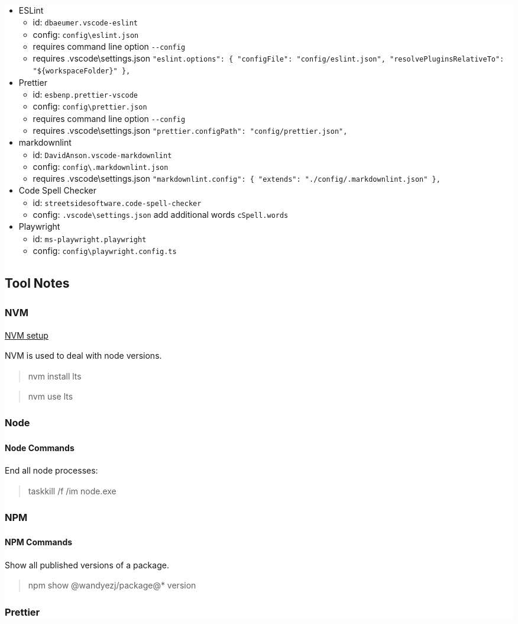 

- ESLint
    - id: `dbaeumer.vscode-eslint`
    - config: `config\eslint.json`
    - requires command line option `--config`
    - requires .vscode\settings.json `"eslint.options": { "configFile": "config/eslint.json", "resolvePluginsRelativeTo": "${workspaceFolder}" },`
- Prettier
    - id: `esbenp.prettier-vscode`
    - config: `config\prettier.json`
    - requires command line option `--config`
    - requires .vscode\settings.json `"prettier.configPath": "config/prettier.json",`
- markdownlint
    - id: `DavidAnson.vscode-markdownlint`
    - config: `config\.markdownlint.json`
    - requires .vscode\settings.json `"markdownlint.config": { "extends": "./config/.markdownlint.json" },`
- Code Spell Checker
    - id: `streetsidesoftware.code-spell-checker`
    - config: `.vscode\settings.json` add additional words `cSpell.words`
- Playwright
    - id: `ms-playwright.playwright`
    - config: `config\playwright.config.ts`

## Tool Notes

### NVM

[NVM setup](https://learn.microsoft.com/en-us/windows/dev-environment/javascript/nodejs-on-windows#install-nvm-windows-nodejs-and-npm)

NVM is used to deal with node versions.

> nvm install lts

> nvm use lts

### Node

#### Node Commands

End all node processes:

> taskkill /f /im node.exe

### NPM

#### NPM Commands

Show all published versions of a package.

> npm show @wandyezj/package@* version

### Prettier
